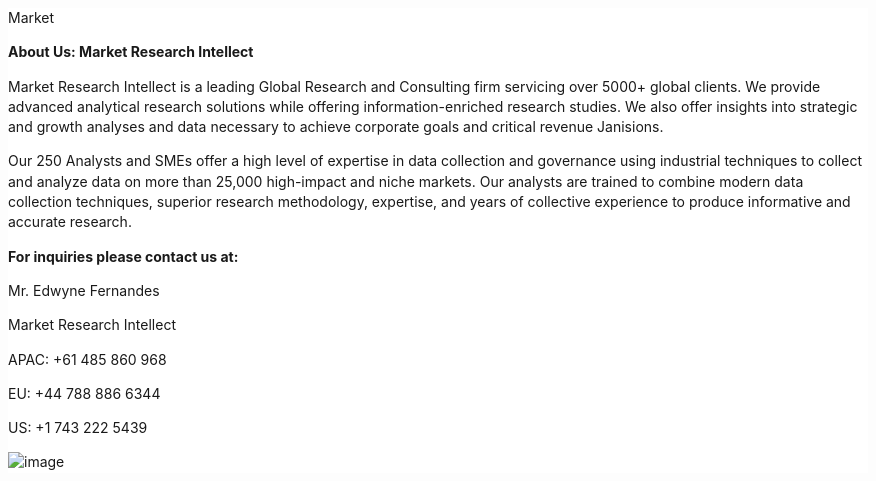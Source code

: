 Market</a></span></p><p><strong><span class="font-[700]">About Us: Market Research Intellect</span></strong></p><p><span class="">Market Research Intellect is a leading Global Research and Consulting firm servicing over 5000+ global clients. We provide advanced analytical research solutions while offering information-enriched research studies.&nbsp;</span>We also offer insights into strategic and growth analyses and data necessary to achieve corporate goals and critical revenue Janisions.</p><p><span class="">Our 250 Analysts and SMEs offer a high level of expertise in data collection and governance using industrial techniques to collect and analyze data on more than 25,000 high-impact and niche markets. Our analysts are trained to combine modern data collection techniques, superior research methodology, expertise, and years of collective experience to produce informative and accurate research.</span></p><p><strong>For inquiries please contact us at:</strong></p><p>Mr. Edwyne Fernandes</p><p>Market Research Intellect</p><p>APAC: +61 485 860 968</p><p>EU: +44 788 886 6344</p><p>US: +1 743 222 5439</p>
![image](https://github.com/user-attachments/assets/dcca50c0-fd31-4485-a078-66439e5f69f2)
